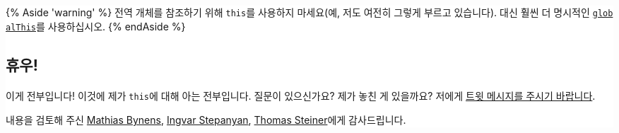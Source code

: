 {% Aside 'warning' %} 전역 개체를 참조하기 위해 `this`를 사용하지 마세요(예, 저도 여전히 그렇게 부르고 있습니다). 대신 훨씬 더 명시적인 [`globalThis`](https://developer.mozilla.org/docs/Web/JavaScript/Reference/Global_Objects/globalThis)를 사용하십시오. {% endAside %}

## 휴우!

이게 전부입니다! 이것에 제가 `this`에 대해 아는 전부입니다. 질문이 있으신가요? 제가 놓친 게 있을까요? 저에게 [트윗 메시지를 주시기 바랍니다](https://twitter.com/jaffathecake).

내용을 검토해 주신 [Mathias Bynens](https://twitter.com/mathias), [Ingvar Stepanyan](https://twitter.com/RReverser), [Thomas Steiner](https://twitter.com/tomayac)에게 감사드립니다.
